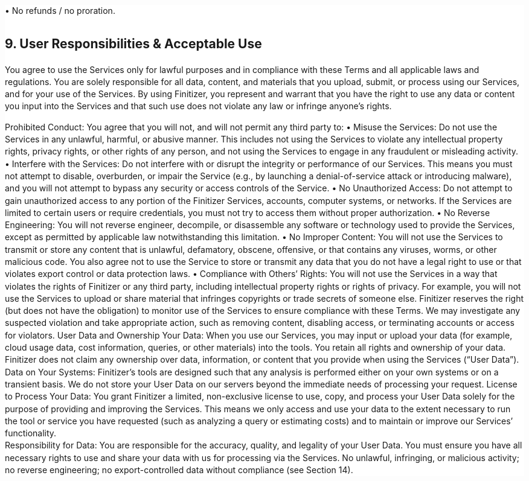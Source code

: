 •	No refunds / no proration.

## 9. User Responsibilities & Acceptable Use
You agree to use the Services only for lawful purposes and in compliance with these Terms and all applicable laws and regulations. You are solely responsible for all data, content, and materials that you upload, submit, or process using our Services, and for your use of the Services. By using Finitizer, you represent and warrant that you have the right to use any data or content you input into the Services and that such use does not violate any law or infringe anyone’s rights.
 
Prohibited Conduct: You agree that you will not, and will not permit any third party to:
•	Misuse the Services: Do not use the Services in any unlawful, harmful, or abusive manner. This includes not using the Services to violate any intellectual property rights, privacy rights, or other rights of any person, and not using the Services to engage in any fraudulent or misleading activity.
•	Interfere with the Services: Do not interfere with or disrupt the integrity or performance of our Services. This means you must not attempt to disable, overburden, or impair the Service (e.g., by launching a denial-of-service attack or introducing malware), and you will not attempt to bypass any security or access controls of the Service.
•	No Unauthorized Access: Do not attempt to gain unauthorized access to any portion of the Finitizer Services, accounts, computer systems, or networks. If the Services are limited to certain users or require credentials, you must not try to access them without proper authorization.
•	No Reverse Engineering: You will not reverse engineer, decompile, or disassemble any software or technology used to provide the Services, except as permitted by applicable law notwithstanding this limitation.
•	No Improper Content: You will not use the Services to transmit or store any content that is unlawful, defamatory, obscene, offensive, or that contains any viruses, worms, or other malicious code. You also agree not to use the Service to store or transmit any data that you do not have a legal right to use or that violates export control or data protection laws.
•	Compliance with Others’ Rights: You will not use the Services in a way that violates the rights of Finitizer or any third party, including intellectual property rights or rights of privacy. For example, you will not use the Services to upload or share material that infringes copyrights or trade secrets of someone else.
Finitizer reserves the right (but does not have the obligation) to monitor use of the Services to ensure compliance with these Terms. We may investigate any suspected violation and take appropriate action, such as removing content, disabling access, or terminating accounts or access for violators.
User Data and Ownership
Your Data: When you use our Services, you may input or upload your data (for example, cloud usage data, cost information, queries, or other materials) into the tools. You retain all rights and ownership of your data. Finitizer does not claim any ownership over data, information, or content that you provide when using the Services (“User Data”). Data on Your Systems: Finitizer’s tools are designed such that any analysis is performed either on your own systems or on a transient basis. We do not store your User Data on our servers beyond the immediate needs of processing your request. License to Process Your Data: You grant Finitizer a limited, non-exclusive license to use, copy, and process your User Data solely for the purpose of providing and improving the Services. This means we only access and use your data to the extent necessary to run the tool or service you have requested (such as analyzing a query or estimating costs) and to maintain or improve our Services’ functionality.  
Responsibility for Data: You are responsible for the accuracy, quality, and legality of your User Data. You must ensure you have all necessary rights to use and share your data with us for processing via the Services. 
No unlawful, infringing, or malicious activity; no reverse engineering; no export-controlled data without compliance (see Section 14).
